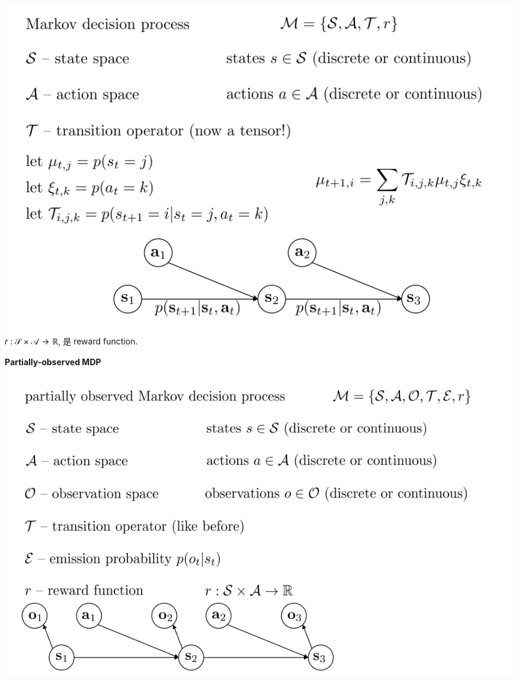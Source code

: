 ![image-20230910153641900](cs285.assets/image-20230910153641900.png)

$r$ : $\mathcal S \times \mathcal A \rightarrow \mathbb R$, 是 reward function.

**Partially-observed MDP**

![image-20230910153835737](cs285.assets/image-20230910153835737.png)
